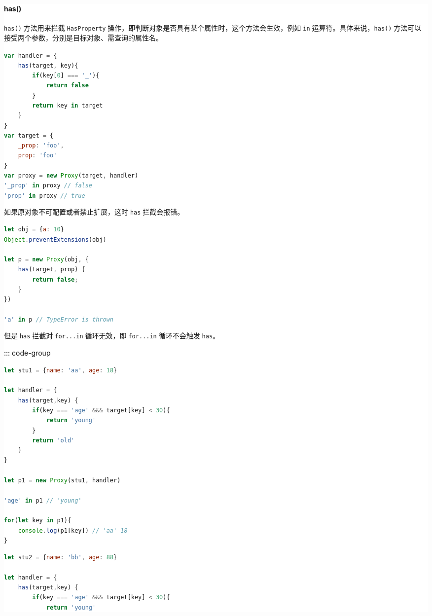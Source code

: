 #### has()
`has()` 方法用来拦截 `HasProperty` 操作，即判断对象是否具有某个属性时，这个方法会生效，例如 `in` 运算符。具体来说，`has()` 方法可以接受两个参数，分别是目标对象、需查询的属性名。

```javascript
var handler = {
    has(target, key){
        if(key[0] === '_'){
            return false
        }
        return key in target
    }
}
var target = {
    _prop: 'foo',
    prop: 'foo'
}
var proxy = new Proxy(target, handler)
'_prop' in proxy // false
'prop' in proxy // true
```

如果原对象不可配置或者禁止扩展，这时 `has` 拦截会报错。

```js
let obj = {a: 10}
Object.preventExtensions(obj)

let p = new Proxy(obj, {
    has(target, prop) {
        return false;
    }
})

'a' in p // TypeError is thrown
```

但是 `has` 拦截对 `for...in` 循环无效，即 `for...in` 循环不会触发 `has`。

::: code-group
```js [p1]
let stu1 = {name: 'aa', age: 18}

let handler = {
    has(target,key) {
        if(key === 'age' &&& target[key] < 30){
            return 'young'
        }
        return 'old'
    }
}

let p1 = new Proxy(stu1, handler)

'age' in p1 // 'young'

for(let key in p1){
    console.log(p1[key]) // 'aa' 18
}
```
```js [p2]
let stu2 = {name: 'bb', age: 88}

let handler = {
    has(target,key) {
        if(key === 'age' &&& target[key] < 30){
            return 'young'
```
